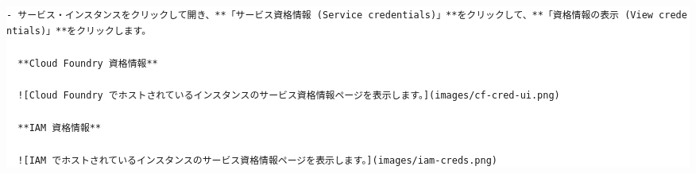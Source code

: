     - サービス・インスタンスをクリックして開き、**「サービス資格情報 (Service credentials)」**をクリックして、**「資格情報の表示 (View credentials)」**をクリックします。

      **Cloud Foundry 資格情報**

      ![Cloud Foundry でホストされているインスタンスのサービス資格情報ページを表示します。](images/cf-cred-ui.png)

      **IAM 資格情報**

      ![IAM でホストされているインスタンスのサービス資格情報ページを表示します。](images/iam-creds.png)

